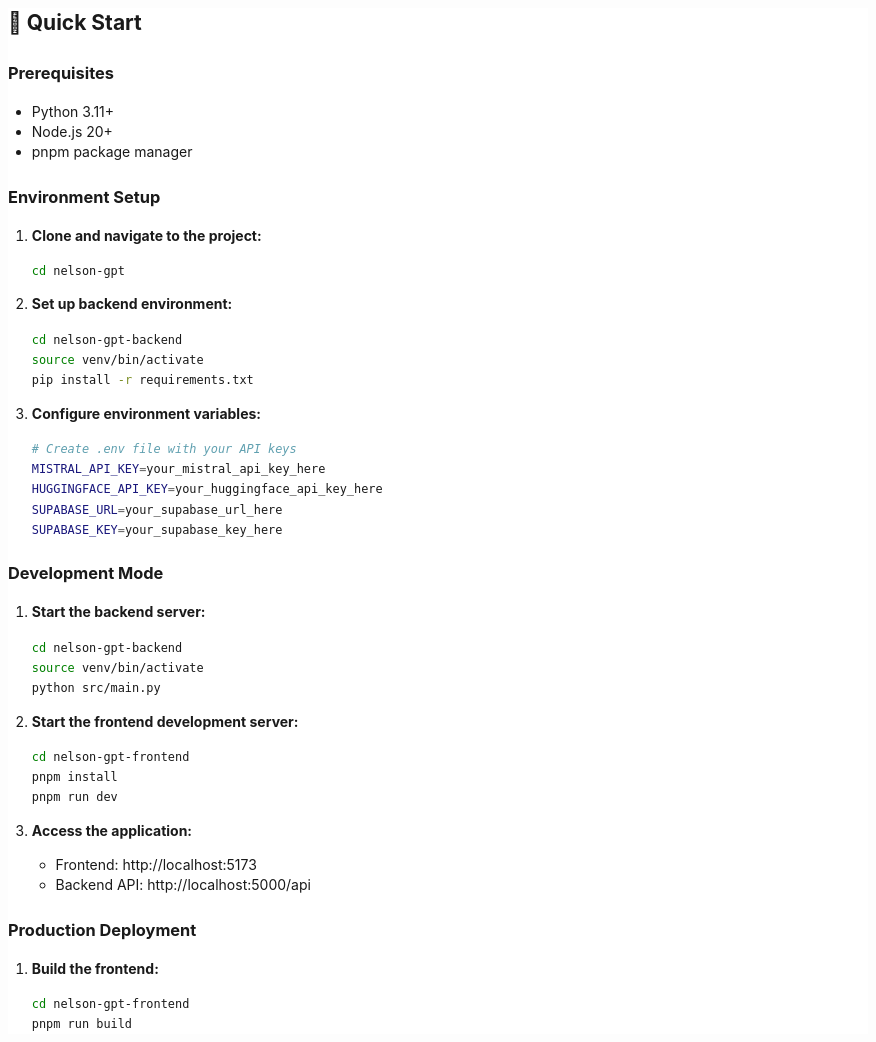 ## 🚀 Quick Start

### Prerequisites
- Python 3.11+
- Node.js 20+
- pnpm package manager

### Environment Setup
1. **Clone and navigate to the project:**
   ```bash
   cd nelson-gpt
   ```

2. **Set up backend environment:**
   ```bash
   cd nelson-gpt-backend
   source venv/bin/activate
   pip install -r requirements.txt
   ```

3. **Configure environment variables:**
   ```bash
   # Create .env file with your API keys
   MISTRAL_API_KEY=your_mistral_api_key_here
   HUGGINGFACE_API_KEY=your_huggingface_api_key_here
   SUPABASE_URL=your_supabase_url_here
   SUPABASE_KEY=your_supabase_key_here
   ```

### Development Mode
1. **Start the backend server:**
   ```bash
   cd nelson-gpt-backend
   source venv/bin/activate
   python src/main.py
   ```

2. **Start the frontend development server:**
   ```bash
   cd nelson-gpt-frontend
   pnpm install
   pnpm run dev
   ```

3. **Access the application:**
   - Frontend: http://localhost:5173
   - Backend API: http://localhost:5000/api

### Production Deployment
1. **Build the frontend:**
   ```bash
   cd nelson-gpt-frontend
   pnpm run build
   ```
